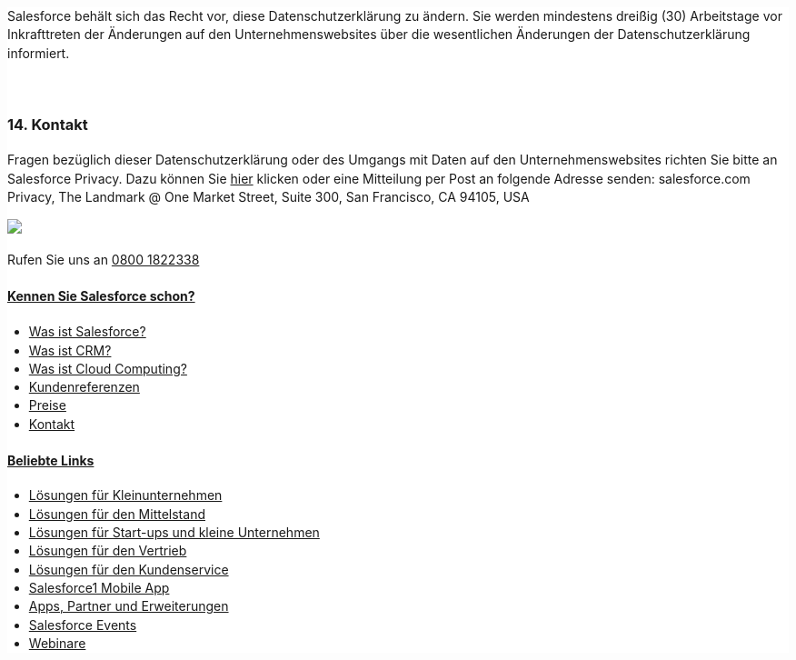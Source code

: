 Salesforce behält sich das Recht vor, diese Datenschutzerklärung zu ändern. Sie werden mindestens dreißig (30) Arbeitstage vor Inkrafttreten der Änderungen auf den Unternehmenswebsites über die wesentlichen Änderungen der Datenschutzerklärung informiert.

 

### []()14. Kontakt

Fragen bezüglich dieser Datenschutzerklärung oder des Umgangs mit Daten auf den Unternehmenswebsites richten Sie bitte an Salesforce Privacy. Dazu können Sie [hier](https://www.salesforce.com/de/form/contact/contact-privacy.jsp) klicken oder eine Mitteilung per Post an folgende Adresse senden: salesforce.com Privacy, The Landmark @ One Market Street, Suite 300, San Francisco, CA 94105, USA

[<img src="//c2.sfdcstatic.com/etc/clientlibs/sfdc-aem-master/clientlibs_base/imgs/spacer.gif" class="lazy img-responsive margin-40-top-lg margin-20-bottom-lg" />](https://www.salesforce.com/de/)

[<span class="text-salesforce-gray icon-sfdc-icon-facebook"></span>](http://www.facebook.com/salesforcede "Facebook") [<span class="text-salesforce-gray icon-sfdc-icon-twitter"></span>](http://twitter.com/salesforcede "Twitter") [<span class="text-salesforce-gray icon-sfdc-icon-linkedin"></span>](http://www.linkedin.com/company/salesforce "LinkedIn") [<span class="text-salesforce-gray icon-sfdc-icon-google"></span>](http://plus.google.com/115493663613456422040 "Google") [<span class="text-salesforce-gray icon-sfdc-icon-youtube"></span>](http://www.youtube.com/Salesforcegermany "YouTube")

<span class="text-stratus">Rufen Sie uns an</span> <a href="tel:0800%201822338" class="text-stratus">0800 1822338</a>

#### <a href="" class="text-night preventHover"><span class="header-text"> Kennen Sie Salesforce schon? </span></a>

-   [<span class="li-wrap"> Was ist Salesforce? </span>](http://www.salesforce.com/de/crm/what-is-salesforce/?d=70130000000NRbq)
-   [<span class="li-wrap"> Was ist CRM? </span>](http://www.salesforce.com/de/crm/what-is-crm.jsp?d=70130000000NRbv)
-   [<span class="li-wrap"> Was ist Cloud Computing? </span>](http://www.salesforce.com/de/cloudcomputing/?d=70130000000NRc0)
-   [<span class="li-wrap"> Kundenreferenzen </span>](http://www.salesforce.com/de/customers/?d=70130000000NS4s)
-   [<span class="li-wrap"> Preise </span>](http://www.salesforce.com/de/crm/editions-pricing.jsp?d=70130000000NRcF)
-   [<span class="li-wrap"> Kontakt </span>](https://www.salesforce.com/de/form/contact/contactme.jsp?d=70130000000NRcK)

#### <a href="" class="text-night preventHover"><span class="header-text"> Beliebte Links </span></a>

-   [<span class="li-wrap"> Lösungen für Kleinunternehmen </span>](http://www.salesforce.com/de/small-business-solutions/?d=70130000000NRcU)
-   [<span class="li-wrap"> Lösungen für den Mittelstand </span>](http://www.salesforce.com/de/loesungen-fuer-mittelstand/?d=70130000000NS8k)
-   [<span class="li-wrap"> Lösungen für Start-ups und kleine Unternehmen </span>](http://www.salesforce.com/de/small-business-solutions/)
-   [<span class="li-wrap"> Lösungen für den Vertrieb </span>](http://www.salesforce.com/de/sales-cloud/overview/?d=70130000000NRcZ)
-   [<span class="li-wrap"> Lösungen für den Kundenservice </span>](http://www.salesforce.com/de/service-cloud/overview/?d=70130000000NS2h)
-   [<span class="li-wrap"> Salesforce1 Mobile App </span>](http://www.salesforce.com/de/mobile/overview/?d=70130000000NS2r)
-   [<span class="li-wrap"> Apps, Partner und Erweiterungen <span class="salesforce-icon icon-sfdc-icon-offsite"></span> </span>](https://appexchange.salesforce.com)
-   [<span class="li-wrap"> Salesforce Events </span>](http://www.salesforce.com/de/events/?d=70130000000NS2w)
-   [<span class="li-wrap"> Webinare </span>](http://www.salesforce.com/de/events/webinars/?d=70130000000NS31)
